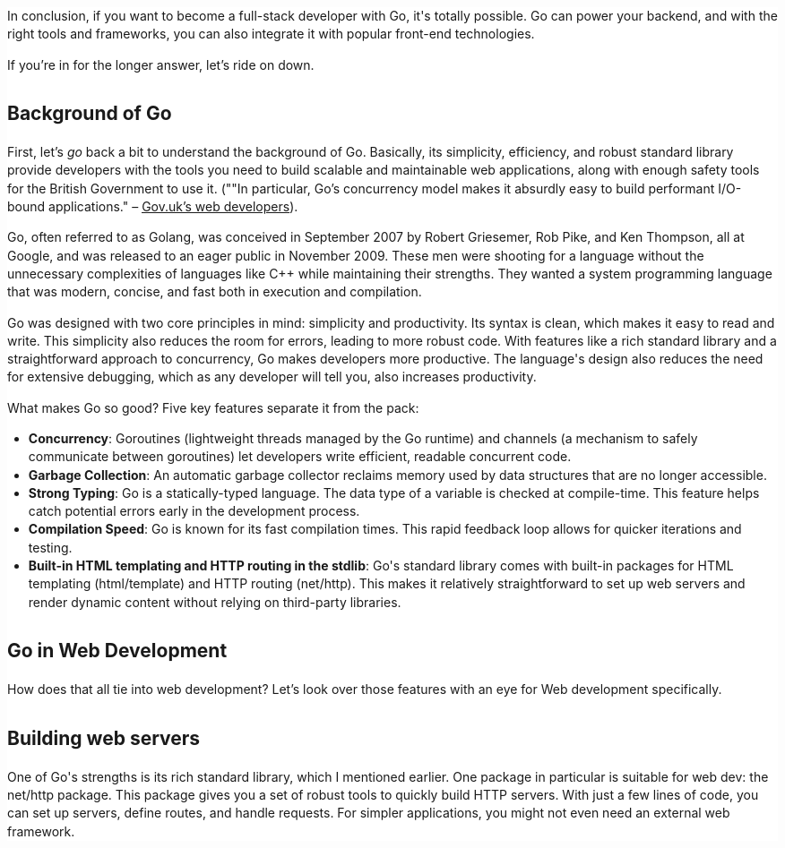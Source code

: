 In conclusion, if you want to become a full-stack developer with Go, it's totally possible. Go can power your backend, and with the right tools and frameworks, you can also integrate it with popular front-end technologies.

If you’re in for the longer answer, let’s ride on down.

## Background of Go

First, let’s _go_ back a bit to understand the background of Go. Basically, its simplicity, efficiency, and robust standard library provide developers with the tools you need to build scalable and maintainable web applications, along with enough safety tools for the British Government to use it. (""In particular, Go’s concurrency model makes it absurdly easy to build performant I/O-bound applications." – [<u>Gov.uk’s web developers</u>](https://go.dev/solutions/webdev#featured-users)).

Go, often referred to as Golang, was conceived in September 2007 by Robert Griesemer, Rob Pike, and Ken Thompson, all at Google, and was released to an eager public in November 2009. These men were shooting for a language without the unnecessary complexities of languages like C++ while maintaining their strengths. They wanted a system programming language that was modern, concise, and fast both in execution and compilation.

Go was designed with two core principles in mind: simplicity and productivity. Its syntax is clean, which makes it easy to read and write. This simplicity also reduces the room for errors, leading to more robust code. With features like a rich standard library and a straightforward approach to concurrency, Go makes developers more productive. The language's design also reduces the need for extensive debugging, which as any developer will tell you, also increases productivity.

What makes Go so good? Five key features separate it from the pack:

- **Concurrency**: Goroutines (lightweight threads managed by the Go runtime) and channels (a mechanism to safely communicate between goroutines) let developers write efficient, readable concurrent code.
- **Garbage Collection**: An automatic garbage collector reclaims memory used by data structures that are no longer accessible.
- **Strong Typing**: Go is a statically-typed language. The data type of a variable is checked at compile-time. This feature helps catch potential errors early in the development process.
- **Compilation Speed**: Go is known for its fast compilation times. This rapid feedback loop allows for quicker iterations and testing.
- **Built-in HTML templating and HTTP routing in the stdlib**: Go's standard library comes with built-in packages for HTML templating (html/template) and HTTP routing (net/http). This makes it relatively straightforward to set up web servers and render dynamic content without relying on third-party libraries.

## Go in Web Development

How does that all tie into web development? Let’s look over those features with an eye for Web development specifically.

## Building web servers

One of Go's strengths is its rich standard library, which I mentioned earlier. One package in particular is suitable for web dev: the net/http package. This package gives you a set of robust tools to quickly build HTTP servers. With just a few lines of code, you can set up servers, define routes, and handle requests. For simpler applications, you might not even need an external web framework.
